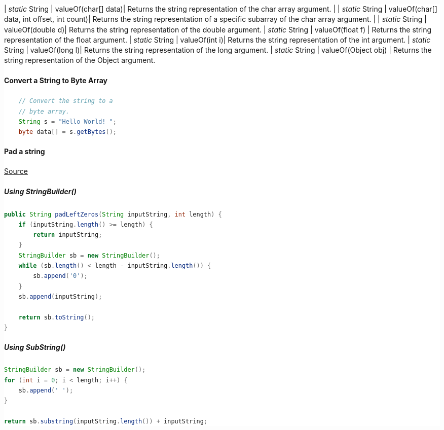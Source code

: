 | *static* String  | valueOf​(char[] data)| Returns the string representation of the char array argument.  | 
| *static* String  | valueOf​(char[] data, int offset, int count)| Returns the string representation of a specific subarray of the char array argument. | 
| *static* String  | valueOf​(double d)| Returns the string representation of the double argument.
| *static* String  | valueOf​(float f) | Returns the string representation of the float argument.
| *static* String  | valueOf​(int i)| Returns the string representation of the int argument.
| *static* String  | valueOf​(long l)| Returns the string representation of the long argument. 
| *static* String  | valueOf​(Object obj) | Returns the string representation of the Object argument.


#### Convert a String to Byte Array
```java
    // Convert the string to a
    // byte array.
    String s = "Hello World! ";
    byte data[] = s.getBytes();
```

#### Pad a string 

[Source](https://www.baeldung.com/java-pad-string)

##### Using StringBuilder()

```java
public String padLeftZeros(String inputString, int length) {
    if (inputString.length() >= length) {
        return inputString;
    }
    StringBuilder sb = new StringBuilder();
    while (sb.length() < length - inputString.length()) {
        sb.append('0');
    }
    sb.append(inputString);
 
    return sb.toString();
}
```

##### Using SubString()

```java
StringBuilder sb = new StringBuilder();
for (int i = 0; i < length; i++) {
    sb.append(' ');
}
 
return sb.substring(inputString.length()) + inputString;
```

